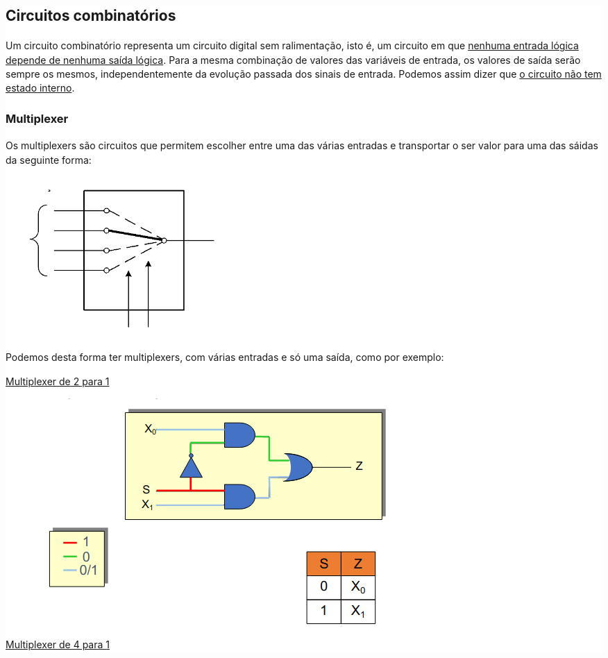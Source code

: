 ## Circuitos combinatórios

Um circuito combinatório representa um circuito digital sem ralimentação, isto é, um circuito em que [nenhuma entrada lógica depende de nenhuma saída lógica](color:pink). Para a mesma combinação de valores das variáveis de entrada, os valores de saída serão sempre os mesmos, independentemente da evolução passada dos sinais de entrada. Podemos assim dizer que [o circuito não tem estado interno](color:pink).

### Multiplexer

Os multiplexers são circuitos que permitem escolher entre uma das várias entradas e transportar o ser valor para uma das sáidas da seguinte forma:

![Multiplexer](./assets/0002-multiplexer.png#dark=3)

Podemos desta forma ter multiplexers, com várias entradas e só uma saída, como por exemplo:

[Multiplexer de 2 para 1](color:orange)

![Multiplexer de 2 para 1](./assets/0002-multi-2-1.png#dark=3)

[Multiplexer de 4 para 1](color:orange)
